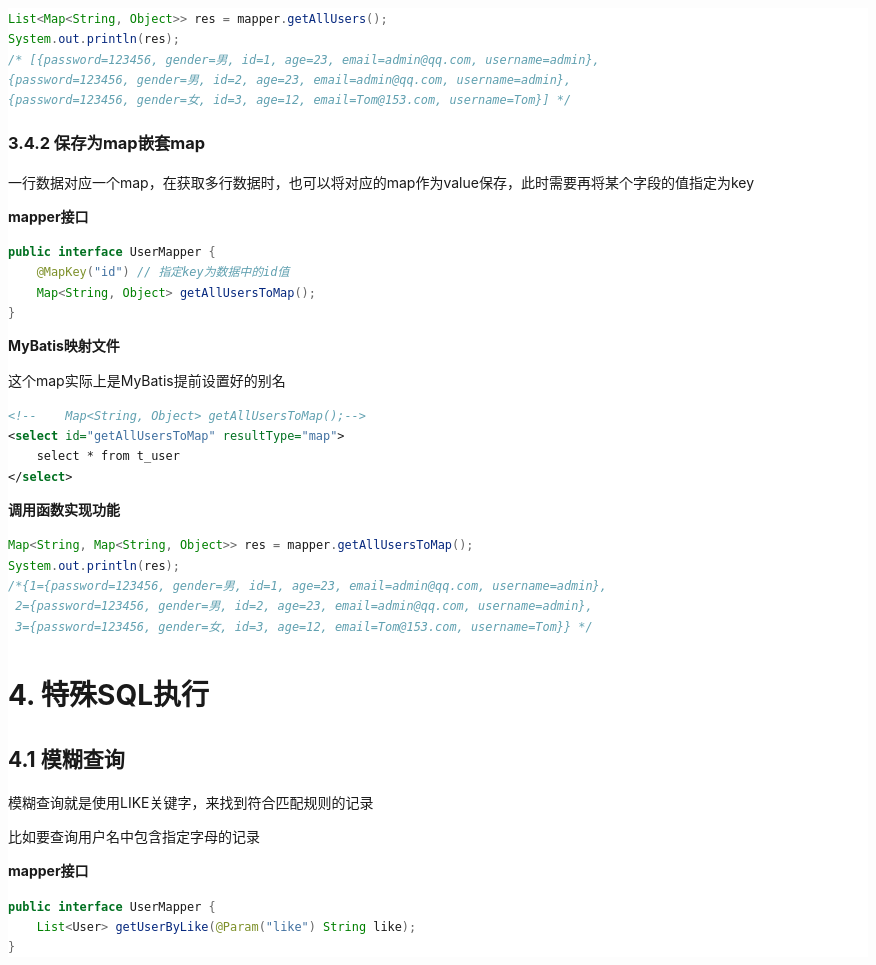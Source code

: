 ```java
List<Map<String, Object>> res = mapper.getAllUsers();
System.out.println(res);
/* [{password=123456, gender=男, id=1, age=23, email=admin@qq.com, username=admin}, 
{password=123456, gender=男, id=2, age=23, email=admin@qq.com, username=admin}, 
{password=123456, gender=女, id=3, age=12, email=Tom@153.com, username=Tom}] */
```

### 3.4.2 保存为map嵌套map

一行数据对应一个map，在获取多行数据时，也可以将对应的map作为value保存，此时需要再将某个字段的值指定为key

**mapper接口**

```java
public interface UserMapper {
    @MapKey("id") // 指定key为数据中的id值
    Map<String, Object> getAllUsersToMap();
}
```

**MyBatis映射文件**

这个map实际上是MyBatis提前设置好的别名

```xml
<!--    Map<String, Object> getAllUsersToMap();-->
<select id="getAllUsersToMap" resultType="map">
    select * from t_user
</select>
```

**调用函数实现功能**

```java
Map<String, Map<String, Object>> res = mapper.getAllUsersToMap();
System.out.println(res);
/*{1={password=123456, gender=男, id=1, age=23, email=admin@qq.com, username=admin}, 
 2={password=123456, gender=男, id=2, age=23, email=admin@qq.com, username=admin}, 
 3={password=123456, gender=女, id=3, age=12, email=Tom@153.com, username=Tom}} */
```

# 4. 特殊SQL执行

## 4.1 模糊查询

模糊查询就是使用LIKE关键字，来找到符合匹配规则的记录

比如要查询用户名中包含指定字母的记录

**mapper接口**

```java
public interface UserMapper {
    List<User> getUserByLike(@Param("like") String like);
}
```
